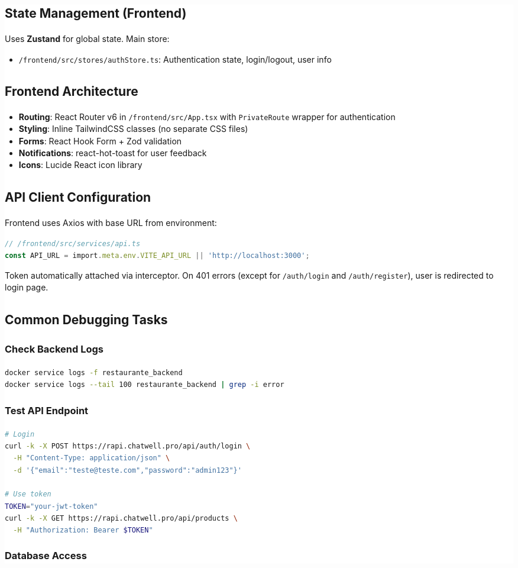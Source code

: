 ## State Management (Frontend)

Uses **Zustand** for global state. Main store:

- `/frontend/src/stores/authStore.ts`: Authentication state, login/logout, user info

## Frontend Architecture

- **Routing**: React Router v6 in `/frontend/src/App.tsx` with `PrivateRoute` wrapper for authentication
- **Styling**: Inline TailwindCSS classes (no separate CSS files)
- **Forms**: React Hook Form + Zod validation
- **Notifications**: react-hot-toast for user feedback
- **Icons**: Lucide React icon library

## API Client Configuration

Frontend uses Axios with base URL from environment:

```typescript
// /frontend/src/services/api.ts
const API_URL = import.meta.env.VITE_API_URL || 'http://localhost:3000';
```

Token automatically attached via interceptor. On 401 errors (except for `/auth/login` and `/auth/register`), user is redirected to login page.

## Common Debugging Tasks

### Check Backend Logs

```bash
docker service logs -f restaurante_backend
docker service logs --tail 100 restaurante_backend | grep -i error
```

### Test API Endpoint

```bash
# Login
curl -k -X POST https://rapi.chatwell.pro/api/auth/login \
  -H "Content-Type: application/json" \
  -d '{"email":"teste@teste.com","password":"admin123"}'

# Use token
TOKEN="your-jwt-token"
curl -k -X GET https://rapi.chatwell.pro/api/products \
  -H "Authorization: Bearer $TOKEN"
```

### Database Access
